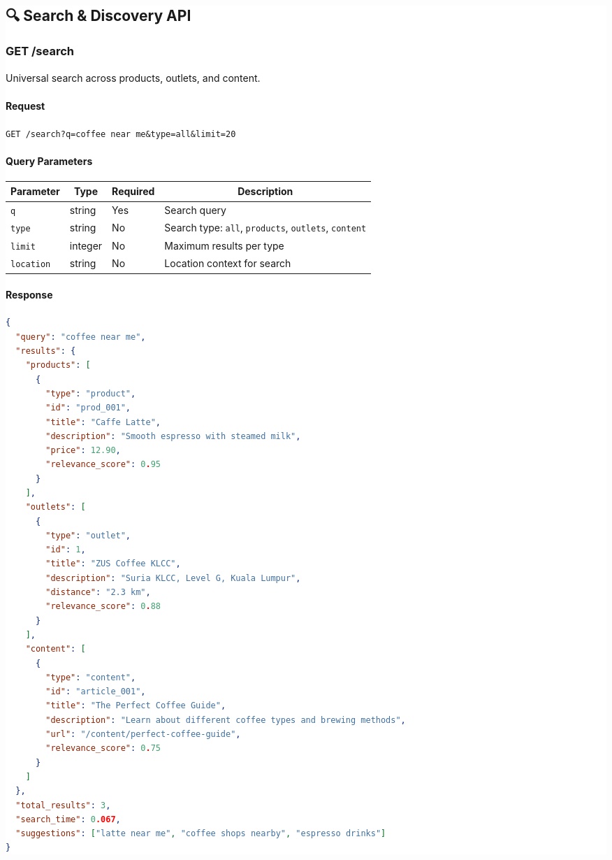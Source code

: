 ## 🔍 **Search & Discovery API**

### **GET /search**

Universal search across products, outlets, and content.

#### **Request**

```http
GET /search?q=coffee near me&type=all&limit=20
```

#### **Query Parameters**

| Parameter | Type | Required | Description |
|-----------|------|----------|-------------|
| `q` | string | Yes | Search query |
| `type` | string | No | Search type: `all`, `products`, `outlets`, `content` |
| `limit` | integer | No | Maximum results per type |
| `location` | string | No | Location context for search |

#### **Response**

```json
{
  "query": "coffee near me",
  "results": {
    "products": [
      {
        "type": "product",
        "id": "prod_001",
        "title": "Caffe Latte",
        "description": "Smooth espresso with steamed milk",
        "price": 12.90,
        "relevance_score": 0.95
      }
    ],
    "outlets": [
      {
        "type": "outlet",
        "id": 1,
        "title": "ZUS Coffee KLCC", 
        "description": "Suria KLCC, Level G, Kuala Lumpur",
        "distance": "2.3 km",
        "relevance_score": 0.88
      }
    ],
    "content": [
      {
        "type": "content",
        "id": "article_001",
        "title": "The Perfect Coffee Guide",
        "description": "Learn about different coffee types and brewing methods",
        "url": "/content/perfect-coffee-guide",
        "relevance_score": 0.75
      }
    ]
  },
  "total_results": 3,
  "search_time": 0.067,
  "suggestions": ["latte near me", "coffee shops nearby", "espresso drinks"]
}
```